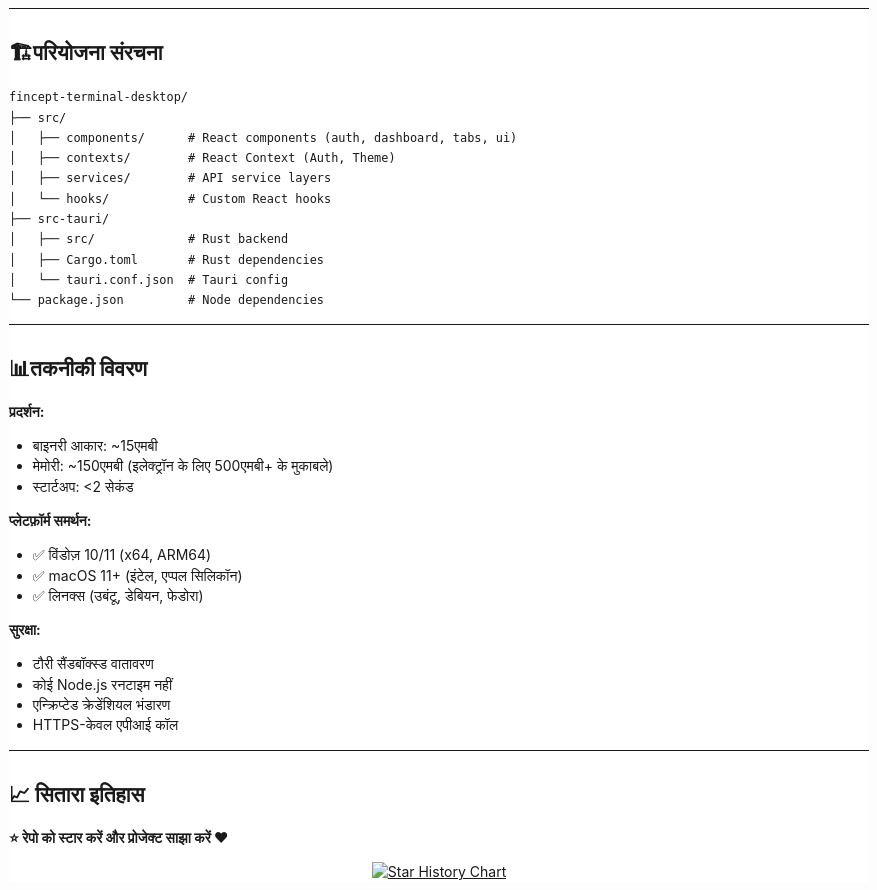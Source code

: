* * *

## 🏗️परियोजना संरचना

    fincept-terminal-desktop/
    ├── src/
    │   ├── components/      # React components (auth, dashboard, tabs, ui)
    │   ├── contexts/        # React Context (Auth, Theme)
    │   ├── services/        # API service layers
    │   └── hooks/           # Custom React hooks
    ├── src-tauri/
    │   ├── src/             # Rust backend
    │   ├── Cargo.toml       # Rust dependencies
    │   └── tauri.conf.json  # Tauri config
    └── package.json         # Node dependencies

* * *

## 📊तकनीकी विवरण

**प्रदर्शन:**

-   बाइनरी आकार: ~15एमबी
-   मेमोरी: ~150एमबी (इलेक्ट्रॉन के लिए 500एमबी+ के मुकाबले)
-   स्टार्टअप: &lt;2 सेकंड

**प्लेटफ़ॉर्म समर्थन:**

-   ✅ विंडोज़ 10/11 (x64, ARM64)
-   ✅ macOS 11+ (इंटेल, एप्पल सिलिकॉन)
-   ✅ लिनक्स (उबंटू, डेबियन, फेडोरा)

**सुरक्षा:**

-   टौरी सैंडबॉक्स्ड वातावरण
-   कोई Node.js रनटाइम नहीं
-   एन्क्रिप्टेड क्रेडेंशियल भंडारण
-   HTTPS-केवल एपीआई कॉल

* * *

## 📈 सितारा इतिहास

**⭐ रेपो को स्टार करें और प्रोजेक्ट साझा करें ❤️**

<div align="center">
<a href="https://star-history.com/#Fincept-Corporation/FinceptTerminal&Date">
 <picture>
   <source media="(prefers-color-scheme: dark)" srcset="https://api.star-history.com/svg?repos=Fincept-Corporation/FinceptTerminal&type=Date&theme=dark" />
   <source media="(prefers-color-scheme: light)" srcset="https://api.star-history.com/svg?repos=Fincept-Corporation/FinceptTerminal&type=Date" />
   <img alt="Star History Chart" src="https://api.star-history.com/svg?repos=Fincept-Corporation/FinceptTerminal&type=Date" />
 </picture>
</a>
</div>
